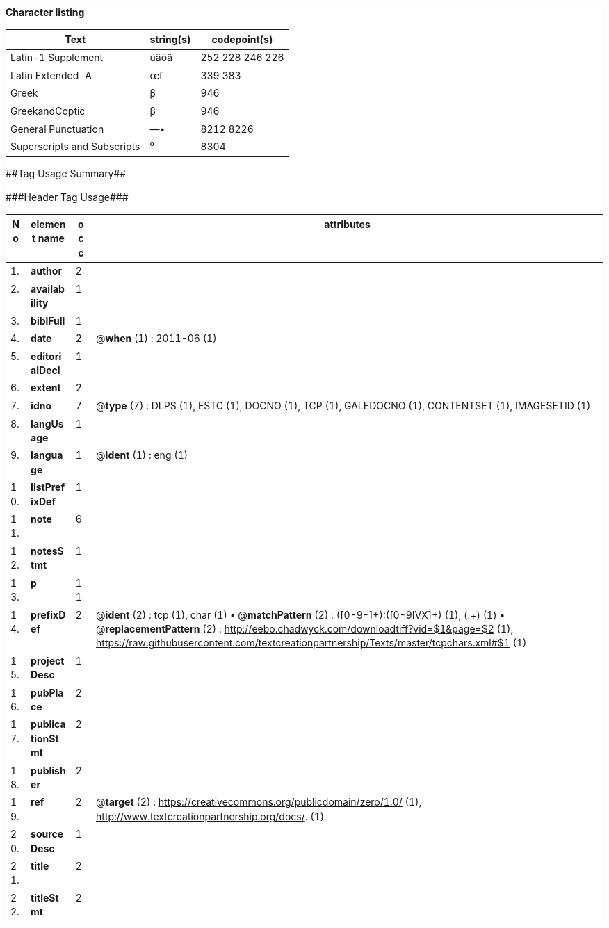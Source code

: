 **Character listing**


|Text|string(s)|codepoint(s)|
|---|---|---|
|Latin-1 Supplement|üäöâ|252 228 246 226|
|Latin Extended-A|œſ|339 383|
|Greek|β|946|
|GreekandCoptic|β|946|
|General Punctuation|—•|8212 8226|
|Superscripts             and Subscripts|⁰|8304|

##Tag Usage Summary##

###Header Tag Usage###

|No|element name|occ|attributes|
|---|---|---|---|
|1.|__author__|2||
|2.|__availability__|1||
|3.|__biblFull__|1||
|4.|__date__|2| @__when__ (1) : 2011-06 (1)|
|5.|__editorialDecl__|1||
|6.|__extent__|2||
|7.|__idno__|7| @__type__ (7) : DLPS (1), ESTC (1), DOCNO (1), TCP (1), GALEDOCNO (1), CONTENTSET (1), IMAGESETID (1)|
|8.|__langUsage__|1||
|9.|__language__|1| @__ident__ (1) : eng (1)|
|10.|__listPrefixDef__|1||
|11.|__note__|6||
|12.|__notesStmt__|1||
|13.|__p__|11||
|14.|__prefixDef__|2| @__ident__ (2) : tcp (1), char (1)  •  @__matchPattern__ (2) : ([0-9\-]+):([0-9IVX]+) (1), (.+) (1)  •  @__replacementPattern__ (2) : http://eebo.chadwyck.com/downloadtiff?vid=$1&page=$2 (1), https://raw.githubusercontent.com/textcreationpartnership/Texts/master/tcpchars.xml#$1 (1)|
|15.|__projectDesc__|1||
|16.|__pubPlace__|2||
|17.|__publicationStmt__|2||
|18.|__publisher__|2||
|19.|__ref__|2| @__target__ (2) : https://creativecommons.org/publicdomain/zero/1.0/ (1), http://www.textcreationpartnership.org/docs/. (1)|
|20.|__sourceDesc__|1||
|21.|__title__|2||
|22.|__titleStmt__|2||
